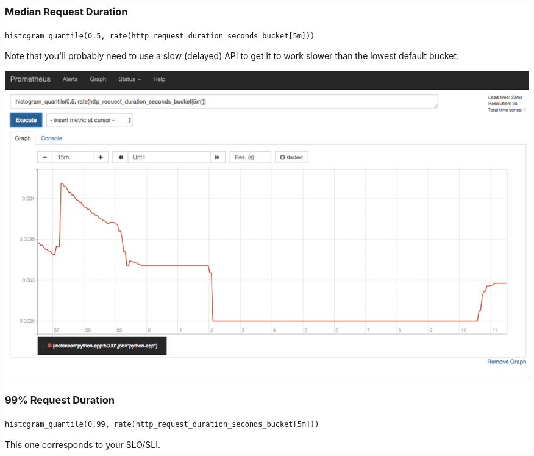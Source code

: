 
### Median Request Duration

`histogram_quantile(0.5, rate(http_request_duration_seconds_bucket[5m]))`

Note that you'll probably need to use a slow (delayed) API to get it to work slower than the lowest
default bucket.

![prometheus-python-median](img/prometheus-python-median.png)

---

### 99% Request Duration

`histogram_quantile(0.99, rate(http_request_duration_seconds_bucket[5m]))`

This one corresponds to your SLO/SLI.
